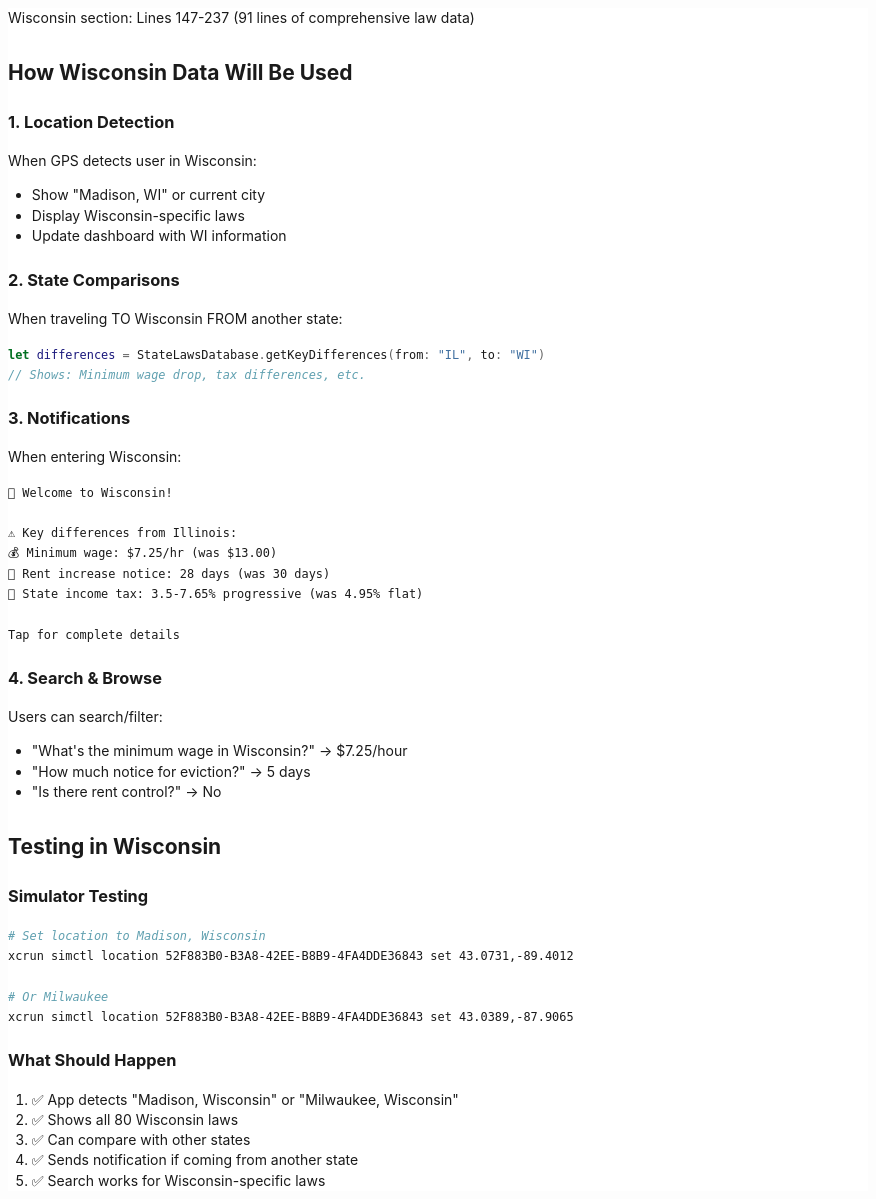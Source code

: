 Wisconsin section: Lines 147-237 (91 lines of comprehensive law data)

## How Wisconsin Data Will Be Used

### 1. **Location Detection**
When GPS detects user in Wisconsin:
- Show "Madison, WI" or current city
- Display Wisconsin-specific laws
- Update dashboard with WI information

### 2. **State Comparisons**
When traveling TO Wisconsin FROM another state:
```swift
let differences = StateLawsDatabase.getKeyDifferences(from: "IL", to: "WI")
// Shows: Minimum wage drop, tax differences, etc.
```

### 3. **Notifications**
When entering Wisconsin:
```
🎉 Welcome to Wisconsin!

⚠️ Key differences from Illinois:
💰 Minimum wage: $7.25/hr (was $13.00)
📅 Rent increase notice: 28 days (was 30 days)
💸 State income tax: 3.5-7.65% progressive (was 4.95% flat)

Tap for complete details
```

### 4. **Search & Browse**
Users can search/filter:
- "What's the minimum wage in Wisconsin?" → $7.25/hour
- "How much notice for eviction?" → 5 days
- "Is there rent control?" → No

## Testing in Wisconsin

### Simulator Testing
```bash
# Set location to Madison, Wisconsin
xcrun simctl location 52F883B0-B3A8-42EE-B8B9-4FA4DDE36843 set 43.0731,-89.4012

# Or Milwaukee
xcrun simctl location 52F883B0-B3A8-42EE-B8B9-4FA4DDE36843 set 43.0389,-87.9065
```

### What Should Happen
1. ✅ App detects "Madison, Wisconsin" or "Milwaukee, Wisconsin"
2. ✅ Shows all 80 Wisconsin laws
3. ✅ Can compare with other states
4. ✅ Sends notification if coming from another state
5. ✅ Search works for Wisconsin-specific laws
